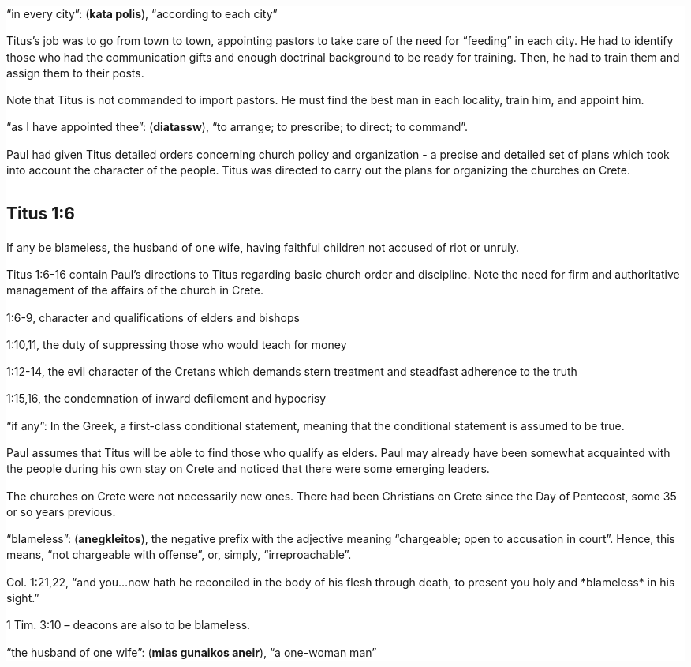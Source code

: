 “in every city”: (**kata polis**), “according to each city”

Titus’s job was to go from town to town, appointing pastors to take care
of the need for “feeding” in each city. He had to identify those who had
the communication gifts and enough doctrinal background to be ready for
training. Then, he had to train them and assign them to their posts.

Note that Titus is not commanded to import pastors. He must find the
best man in each locality, train him, and appoint him.

“as I have appointed thee”: (**diatassw**), “to arrange; to prescribe;
to direct; to command”.

Paul had given Titus detailed orders concerning church policy and
organization - a precise and detailed set of plans which took into
account the character of the people. Titus was directed to carry out the
plans for organizing the churches on Crete.

Titus 1:6
---------

If any be blameless, the husband of one wife, having faithful children
not accused of riot or unruly.

Titus 1:6-16 contain Paul’s directions to Titus regarding basic church
order and discipline. Note the need for firm and authoritative
management of the affairs of the church in Crete.

1:6-9, character and qualifications of elders and bishops

1:10,11, the duty of suppressing those who would teach for money

1:12-14, the evil character of the Cretans which demands stern treatment
and steadfast adherence to the truth

1:15,16, the condemnation of inward defilement and hypocrisy

“if any”: In the Greek, a first-class conditional statement, meaning
that the conditional statement is assumed to be true.

Paul assumes that Titus will be able to find those who qualify as
elders. Paul may already have been somewhat acquainted with the people
during his own stay on Crete and noticed that there were some emerging
leaders.

The churches on Crete were not necessarily new ones. There had been
Christians on Crete since the Day of Pentecost, some 35 or so years
previous.

“blameless”: (**anegkleitos**), the negative prefix with the adjective
meaning “chargeable; open to accusation in court”. Hence, this means,
“not chargeable with offense”, or, simply, “irreproachable”.

Col. 1:21,22, “and you…now hath he reconciled in the body of his flesh
through death, to present you holy and \*blameless\* in his sight.”

1 Tim. 3:10 – deacons are also to be blameless.

“the husband of one wife”: (**mias gunaikos aneir**), “a one-woman man”

